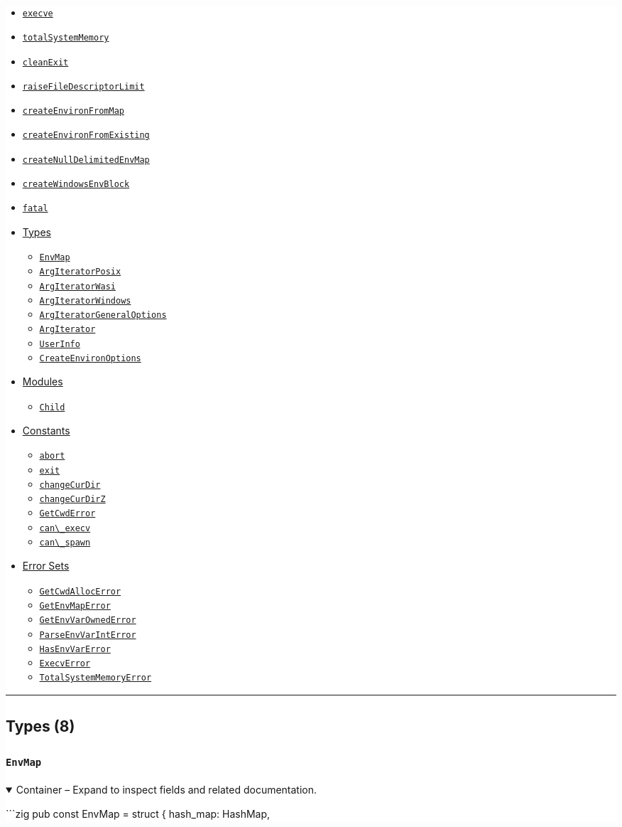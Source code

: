   - [`execve`](#fn-execve)
  - [`totalSystemMemory`](#fn-totalsystemmemory)
  - [`cleanExit`](#fn-cleanexit)
  - [`raiseFileDescriptorLimit`](#fn-raisefiledescriptorlimit)
  - [`createEnvironFromMap`](#fn-createenvironfrommap)
  - [`createEnvironFromExisting`](#fn-createenvironfromexisting)
  - [`createNullDelimitedEnvMap`](#fn-createnulldelimitedenvmap)
  - [`createWindowsEnvBlock`](#fn-createwindowsenvblock)
  - [`fatal`](#fn-fatal)

- [Types](#types)
  - [`EnvMap`](#type-envmap)
  - [`ArgIteratorPosix`](#type-argiteratorposix)
  - [`ArgIteratorWasi`](#type-argiteratorwasi)
  - [`ArgIteratorWindows`](#type-argiteratorwindows)
  - [`ArgIteratorGeneralOptions`](#type-argiteratorgeneraloptions)
  - [`ArgIterator`](#type-argiterator)
  - [`UserInfo`](#type-userinfo)
  - [`CreateEnvironOptions`](#type-createenvironoptions)

- [Modules](#modules)
  - [`Child`](#module-child)

- [Constants](#constants)
  - [`abort`](#const-abort)
  - [`exit`](#const-exit)
  - [`changeCurDir`](#const-changecurdir)
  - [`changeCurDirZ`](#const-changecurdirz)
  - [`GetCwdError`](#const-getcwderror)
  - [`can\_execv`](#const-can-execv)
  - [`can\_spawn`](#const-can-spawn)

- [Error Sets](#error-sets)
  - [`GetCwdAllocError`](#error-getcwdallocerror)
  - [`GetEnvMapError`](#error-getenvmaperror)
  - [`GetEnvVarOwnedError`](#error-getenvvarownederror)
  - [`ParseEnvVarIntError`](#error-parseenvvarinterror)
  - [`HasEnvVarError`](#error-hasenvvarerror)
  - [`ExecvError`](#error-execverror)
  - [`TotalSystemMemoryError`](#error-totalsystemmemoryerror)

---

## Types (8)

### <a id="type-envmap"></a>`EnvMap`

<details class="declaration-card" open>
<summary>Container – Expand to inspect fields and related documentation.</summary>

\`\`\`zig
pub const EnvMap = struct {
    hash_map: HashMap,

